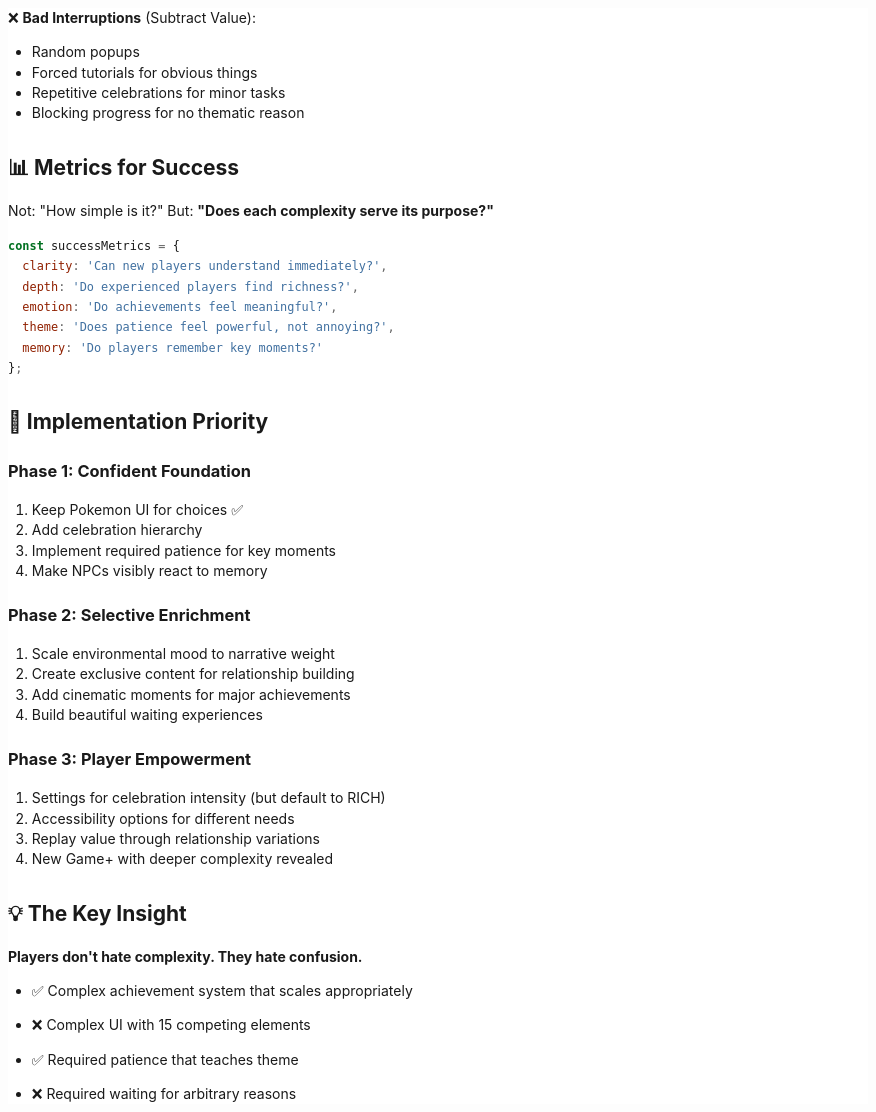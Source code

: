 ❌ **Bad Interruptions** (Subtract Value):
- Random popups
- Forced tutorials for obvious things
- Repetitive celebrations for minor tasks
- Blocking progress for no thematic reason

## 📊 Metrics for Success

Not: "How simple is it?"
But: **"Does each complexity serve its purpose?"**

```javascript
const successMetrics = {
  clarity: 'Can new players understand immediately?',
  depth: 'Do experienced players find richness?',
  emotion: 'Do achievements feel meaningful?',
  theme: 'Does patience feel powerful, not annoying?',
  memory: 'Do players remember key moments?'
};
```

## 🚀 Implementation Priority

### Phase 1: Confident Foundation
1. Keep Pokemon UI for choices ✅
2. Add celebration hierarchy
3. Implement required patience for key moments
4. Make NPCs visibly react to memory

### Phase 2: Selective Enrichment
1. Scale environmental mood to narrative weight
2. Create exclusive content for relationship building
3. Add cinematic moments for major achievements
4. Build beautiful waiting experiences

### Phase 3: Player Empowerment
1. Settings for celebration intensity (but default to RICH)
2. Accessibility options for different needs
3. Replay value through relationship variations
4. New Game+ with deeper complexity revealed

## 💡 The Key Insight

**Players don't hate complexity. They hate confusion.**

- ✅ Complex achievement system that scales appropriately
- ❌ Complex UI with 15 competing elements

- ✅ Required patience that teaches theme
- ❌ Required waiting for arbitrary reasons
